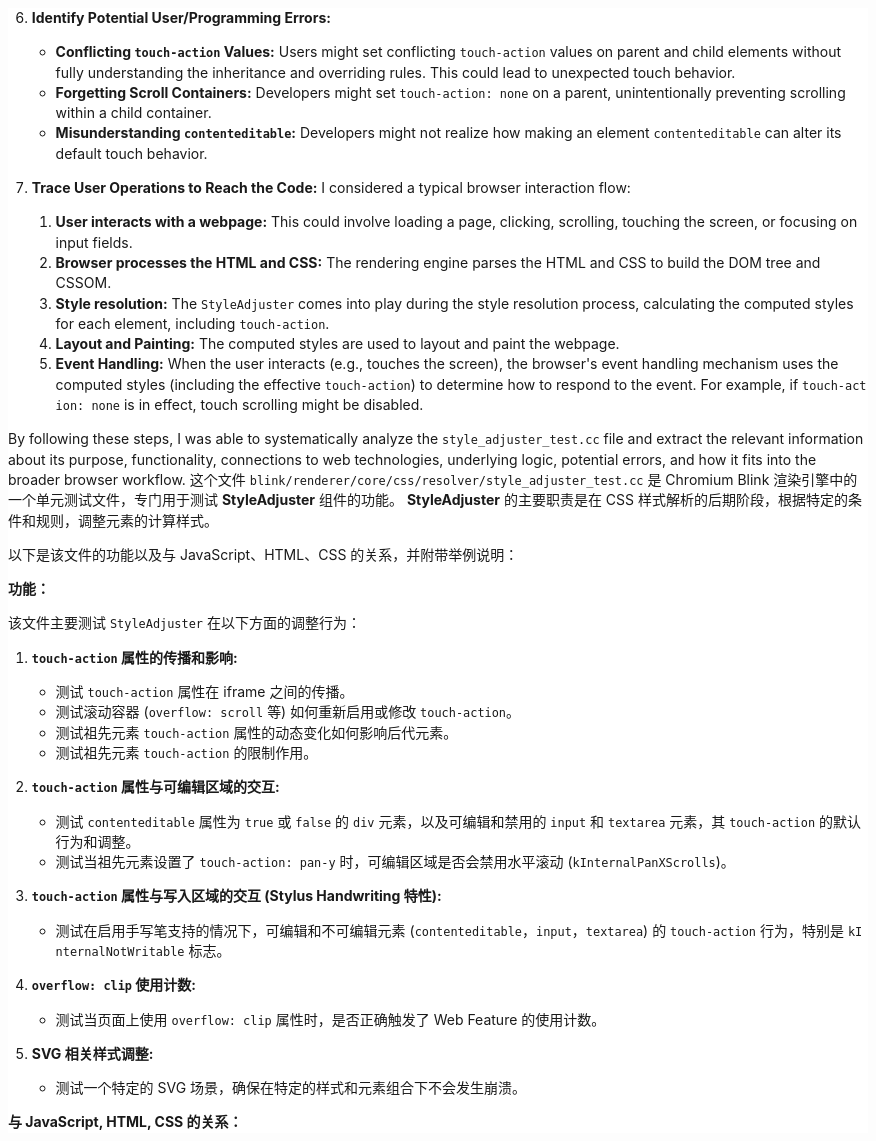 6. **Identify Potential User/Programming Errors:**
    * **Conflicting `touch-action` Values:** Users might set conflicting `touch-action` values on parent and child elements without fully understanding the inheritance and overriding rules. This could lead to unexpected touch behavior.
    * **Forgetting Scroll Containers:** Developers might set `touch-action: none` on a parent, unintentionally preventing scrolling within a child container.
    * **Misunderstanding `contenteditable`:**  Developers might not realize how making an element `contenteditable` can alter its default touch behavior.

7. **Trace User Operations to Reach the Code:** I considered a typical browser interaction flow:
    1. **User interacts with a webpage:**  This could involve loading a page, clicking, scrolling, touching the screen, or focusing on input fields.
    2. **Browser processes the HTML and CSS:** The rendering engine parses the HTML and CSS to build the DOM tree and CSSOM.
    3. **Style resolution:** The `StyleAdjuster` comes into play during the style resolution process, calculating the computed styles for each element, including `touch-action`.
    4. **Layout and Painting:** The computed styles are used to layout and paint the webpage.
    5. **Event Handling:** When the user interacts (e.g., touches the screen), the browser's event handling mechanism uses the computed styles (including the effective `touch-action`) to determine how to respond to the event. For example, if `touch-action: none` is in effect, touch scrolling might be disabled.

By following these steps, I was able to systematically analyze the `style_adjuster_test.cc` file and extract the relevant information about its purpose, functionality, connections to web technologies, underlying logic, potential errors, and how it fits into the broader browser workflow.
这个文件 `blink/renderer/core/css/resolver/style_adjuster_test.cc` 是 Chromium Blink 渲染引擎中的一个单元测试文件，专门用于测试 **StyleAdjuster** 组件的功能。 **StyleAdjuster** 的主要职责是在 CSS 样式解析的后期阶段，根据特定的条件和规则，调整元素的计算样式。

以下是该文件的功能以及与 JavaScript、HTML、CSS 的关系，并附带举例说明：

**功能：**

该文件主要测试 `StyleAdjuster` 在以下方面的调整行为：

1. **`touch-action` 属性的传播和影响:**
   - 测试 `touch-action` 属性在 iframe 之间的传播。
   - 测试滚动容器 (`overflow: scroll` 等) 如何重新启用或修改 `touch-action`。
   - 测试祖先元素 `touch-action` 属性的动态变化如何影响后代元素。
   - 测试祖先元素 `touch-action` 的限制作用。

2. **`touch-action` 属性与可编辑区域的交互:**
   - 测试 `contenteditable` 属性为 `true` 或 `false` 的 `div` 元素，以及可编辑和禁用的 `input` 和 `textarea` 元素，其 `touch-action` 的默认行为和调整。
   - 测试当祖先元素设置了 `touch-action: pan-y` 时，可编辑区域是否会禁用水平滚动 (`kInternalPanXScrolls`)。

3. **`touch-action` 属性与写入区域的交互 (Stylus Handwriting 特性):**
   - 测试在启用手写笔支持的情况下，可编辑和不可编辑元素 (`contenteditable`，`input`，`textarea`) 的 `touch-action` 行为，特别是 `kInternalNotWritable` 标志。

4. **`overflow: clip` 使用计数:**
   - 测试当页面上使用 `overflow: clip` 属性时，是否正确触发了 Web Feature 的使用计数。

5. **SVG 相关样式调整:**
   - 测试一个特定的 SVG 场景，确保在特定的样式和元素组合下不会发生崩溃。

**与 JavaScript, HTML, CSS 的关系：**
